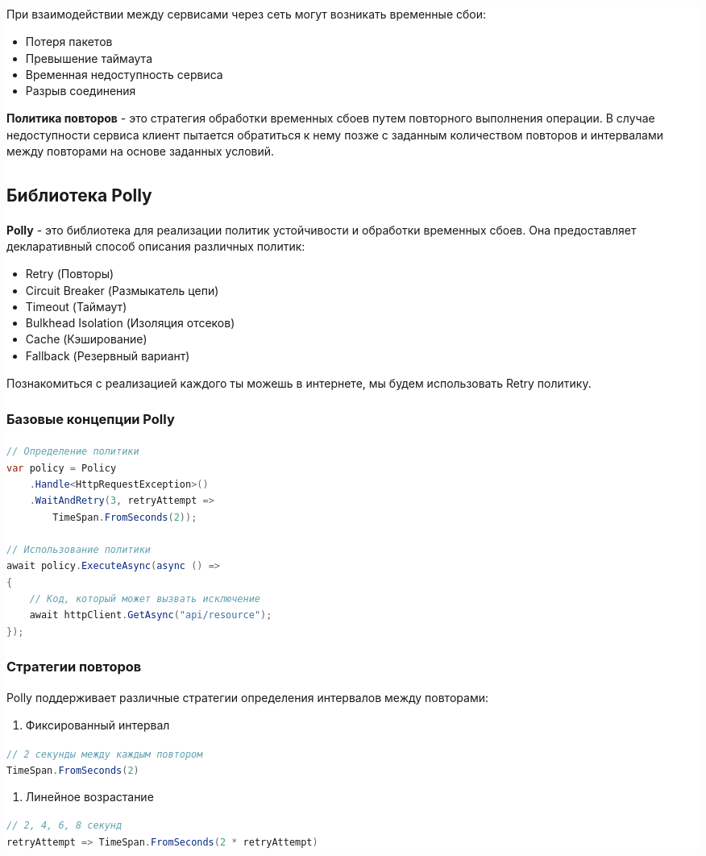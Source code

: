 При взаимодействии между сервисами через сеть могут возникать временные сбои:
- Потеря пакетов
- Превышение таймаута
- Временная недоступность сервиса
- Разрыв соединения

**Политика повторов** - это стратегия обработки временных сбоев путем повторного выполнения операции. В случае недоступности сервиса клиент пытается обратиться к нему позже с заданным количеством повторов и интервалами между повторами на основе заданных условий.

## Библиотека Polly

**Polly** - это библиотека для реализации политик устойчивости и обработки временных сбоев. Она предоставляет декларативный способ описания различных политик:
- Retry (Повторы)
- Circuit Breaker (Размыкатель цепи)
- Timeout (Таймаут)
- Bulkhead Isolation (Изоляция отсеков)
- Cache (Кэширование)
- Fallback (Резервный вариант)

Познакомиться с реализацией каждого ты можешь в интернете, мы будем использовать Retry политику.

### Базовые концепции Polly

```csharp
// Определение политики
var policy = Policy
    .Handle<HttpRequestException>()
    .WaitAndRetry(3, retryAttempt => 
        TimeSpan.FromSeconds(2));

// Использование политики
await policy.ExecuteAsync(async () =>
{
    // Код, который может вызвать исключение
    await httpClient.GetAsync("api/resource");
});
```

### Стратегии повторов

Polly поддерживает различные стратегии определения интервалов между повторами:

1. Фиксированный интервал
```csharp
// 2 секунды между каждым повтором
TimeSpan.FromSeconds(2)
```

1. Линейное возрастание
```csharp
// 2, 4, 6, 8 секунд
retryAttempt => TimeSpan.FromSeconds(2 * retryAttempt)
```

